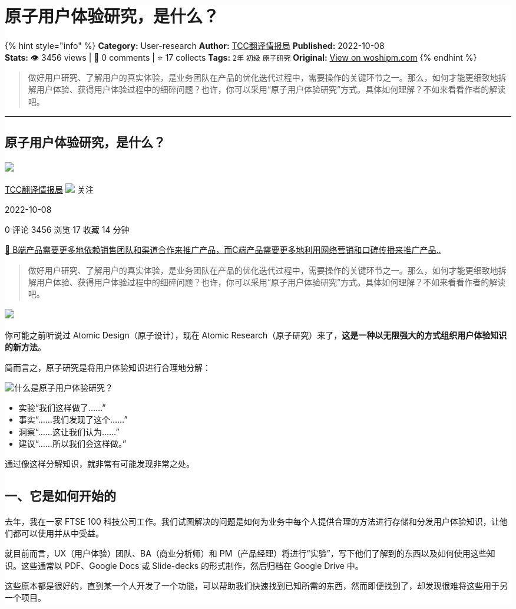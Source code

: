 # 原子用户体验研究，是什么？
{% hint style="info" %}
**Category:** User-research
**Author:** [TCC翻译情报局](https://www.woshipm.com/u/1274336)
**Published:** 2022-10-08  
**Stats:** 👁️ 3456 views | 💬 0 comments | ⭐ 17 collects
**Tags:** `2年` `初级` `原子研究`
**Original:** [View on woshipm.com](https://www.woshipm.com/user-research/5634397.html)
{% endhint %}
> 做好用户研究、了解用户的真实体验，是业务团队在产品的优化迭代过程中，需要操作的关键环节之一。那么，如何才能更细致地拆解用户体验、获得用户体验过程中的细碎问题？也许，你可以采用“原子用户体验研究”方式。具体如何理解？不如来看看作者的解读吧。

---

## 原子用户体验研究，是什么？

[![](https://image.woshipm.com/wp-files/2021/05/xCvopGF5HenULUrgReTS.jpg!/both/72x72)](https://www.woshipm.com/u/1274336)

[TCC翻译情报局](https://www.woshipm.com/u/1274336) ![](https://static.woshipm.com/tag/1122_1@2x.png) 关注

2022-10-08

0 评论 3456 浏览 17 收藏 14 分钟

[🔗 B端产品需要更多地依赖销售团队和渠道合作来推广产品，而C端产品需要更多地利用网络营销和口碑传播来推广产品..](https://ke.qidianla.com/courses/bcpm)

> 做好用户研究、了解用户的真实体验，是业务团队在产品的优化迭代过程中，需要操作的关键环节之一。那么，如何才能更细致地拆解用户体验、获得用户体验过程中的细碎问题？也许，你可以采用“原子用户体验研究”方式。具体如何理解？不如来看看作者的解读吧。

![](https://image.woshipm.com/wp-files/2022/10/QtKr0MMyLiT05W0YjanO.jpg)

你可能之前听说过 Atomic Design（原子设计），现在 Atomic Research（原子研究）来了，**这是一种以无限强大的方式组织用户体验知识的新方法**。

简而言之，原子研究是将用户体验知识进行合理地分解：

![什么是原子用户体验研究？](https://image.woshipm.com/wp-files/2022/10/QmxA8J9sDf0ljcE41PmP.png)

*   实验“我们这样做了……”
*   事实“……我们发现了这个……”
*   洞察“……这让我们认为……”
*   建议“……所以我们会这样做。”

通过像这样分解知识，就非常有可能发现非常之处。

## 一、它是如何开始的

去年，我在一家 FTSE 100 科技公司工作。我们试图解决的问题是如何为业务中每个人提供合理的方法进行存储和分发用户体验知识，让他们都可以使用并从中受益。

就目前而言，UX（用户体验）团队、BA（商业分析师）和 PM（产品经理）将进行“实验”，写下他们了解到的东西以及如何使用这些知识。这些通常以 PDF、Google Docs 或 Slide-decks 的形式制作，然后归档在 Google Drive 中。

这些原本都是很好的，直到某一个人开发了一个功能，可以帮助我们快速找到已知所需的东西，然而即便找到了，却发现很难将这些用于另一个项目。

